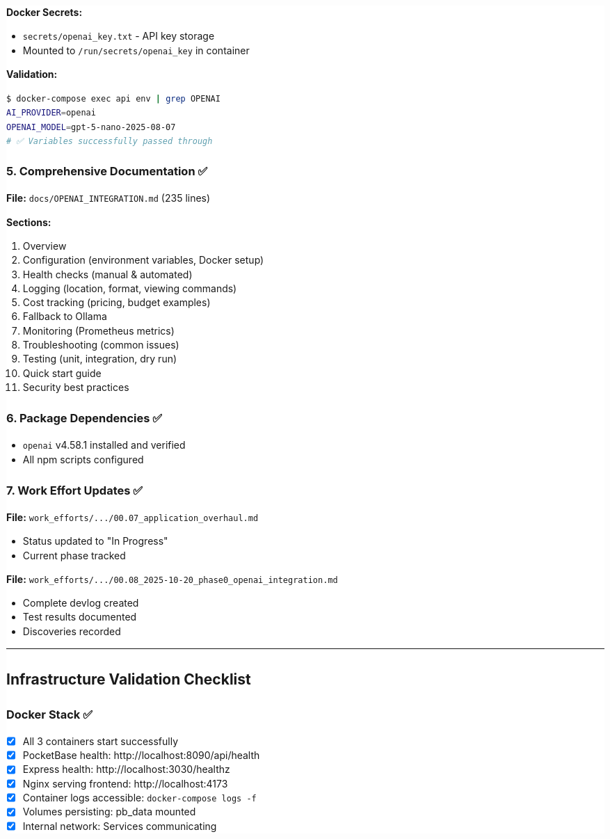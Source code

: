**Docker Secrets:**
- `secrets/openai_key.txt` - API key storage
- Mounted to `/run/secrets/openai_key` in container

**Validation:**
```bash
$ docker-compose exec api env | grep OPENAI
AI_PROVIDER=openai
OPENAI_MODEL=gpt-5-nano-2025-08-07
# ✅ Variables successfully passed through
```

### 5. Comprehensive Documentation ✅
**File:** `docs/OPENAI_INTEGRATION.md` (235 lines)

**Sections:**
1. Overview
2. Configuration (environment variables, Docker setup)
3. Health checks (manual & automated)
4. Logging (location, format, viewing commands)
5. Cost tracking (pricing, budget examples)
6. Fallback to Ollama
7. Monitoring (Prometheus metrics)
8. Troubleshooting (common issues)
9. Testing (unit, integration, dry run)
10. Quick start guide
11. Security best practices

### 6. Package Dependencies ✅
- `openai` v4.58.1 installed and verified
- All npm scripts configured

### 7. Work Effort Updates ✅
**File:** `work_efforts/.../00.07_application_overhaul.md`
- Status updated to "In Progress"
- Current phase tracked

**File:** `work_efforts/.../00.08_2025-10-20_phase0_openai_integration.md`
- Complete devlog created
- Test results documented
- Discoveries recorded

---

## Infrastructure Validation Checklist

### Docker Stack ✅
- [x] All 3 containers start successfully
- [x] PocketBase health: http://localhost:8090/api/health
- [x] Express health: http://localhost:3030/healthz
- [x] Nginx serving frontend: http://localhost:4173
- [x] Container logs accessible: `docker-compose logs -f`
- [x] Volumes persisting: pb_data mounted
- [x] Internal network: Services communicating
